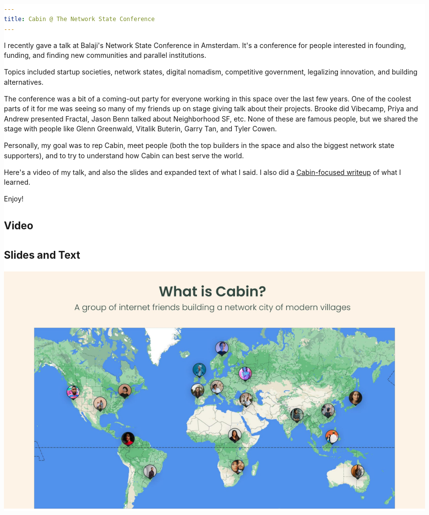 ```yaml
---
title: Cabin @ The Network State Conference
---
```


<style>hr{margin-bottom: 2rem}</style>

I recently gave a talk at Balaji's Network State Conference in Amsterdam. It's a conference for people interested in founding, funding, and finding new communities and parallel institutions.

Topics included startup societies, network states, digital nomadism, competitive government, legalizing innovation, and building alternatives.

The conference was a bit of a coming-out party for everyone working in this space over the last few years. One of the coolest parts of it
for me was seeing so many of my friends up on stage giving talk about their projects. Brooke did Vibecamp, Priya and Andrew presented
Fractal, Jason Benn talked about Neighborhood SF, etc. None of these are famous people, but we shared the stage with people like
Glenn Greenwald, Vitalik Buterin, Garry Tan, and Tyler Cowen.

Personally, my goal was to rep Cabin, meet people (both the top builders in the space and also the biggest network state supporters), and to try to understand how Cabin can best serve the world.

Here's a video of my talk, and also the slides and expanded text of what I said. I also did a [Cabin-focused writeup](https://forum.cabin.city/t/trip-report-network-state-conference/80) of what I learned.

Enjoy!

## Video

<iframe src="https://www.youtube.com/embed/_m8lliIqAfs?si=cEEdizyDI6AhYCom" title="YouTube video player" frameborder="0" allow="accelerometer; autoplay; clipboard-write; encrypted-media; gyroscope; picture-in-picture; web-share" allowfullscreen></iframe>

## Slides and Text

[![Slide 1](/img/tns/pg-01.jpg)](/img/tns/pg-01.jpg)
